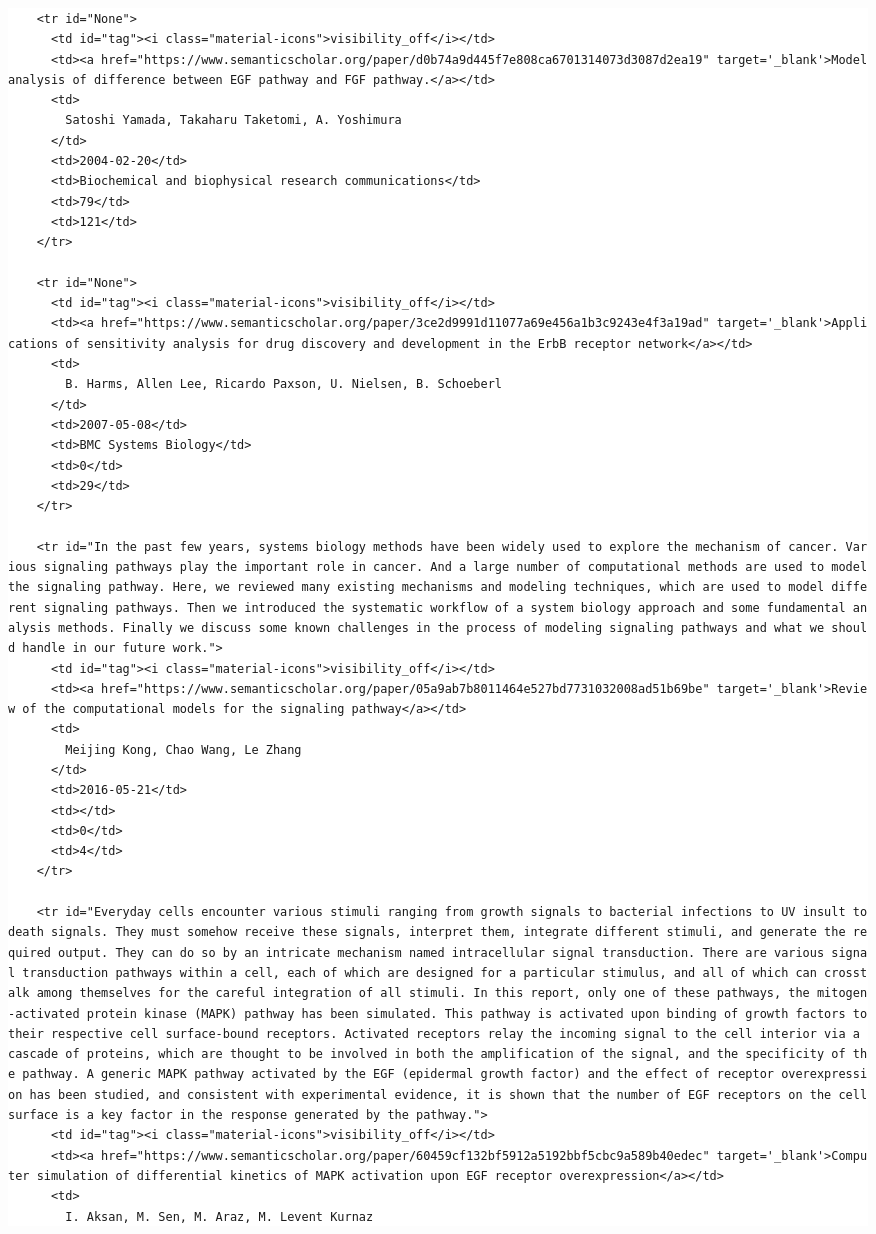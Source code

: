         <tr id="None">
          <td id="tag"><i class="material-icons">visibility_off</i></td>
          <td><a href="https://www.semanticscholar.org/paper/d0b74a9d445f7e808ca6701314073d3087d2ea19" target='_blank'>Model analysis of difference between EGF pathway and FGF pathway.</a></td>
          <td>
            Satoshi Yamada, Takaharu Taketomi, A. Yoshimura
          </td>
          <td>2004-02-20</td>
          <td>Biochemical and biophysical research communications</td>
          <td>79</td>
          <td>121</td>
        </tr>
    
        <tr id="None">
          <td id="tag"><i class="material-icons">visibility_off</i></td>
          <td><a href="https://www.semanticscholar.org/paper/3ce2d9991d11077a69e456a1b3c9243e4f3a19ad" target='_blank'>Applications of sensitivity analysis for drug discovery and development in the ErbB receptor network</a></td>
          <td>
            B. Harms, Allen Lee, Ricardo Paxson, U. Nielsen, B. Schoeberl
          </td>
          <td>2007-05-08</td>
          <td>BMC Systems Biology</td>
          <td>0</td>
          <td>29</td>
        </tr>
    
        <tr id="In the past few years, systems biology methods have been widely used to explore the mechanism of cancer. Various signaling pathways play the important role in cancer. And a large number of computational methods are used to model the signaling pathway. Here, we reviewed many existing mechanisms and modeling techniques, which are used to model different signaling pathways. Then we introduced the systematic workflow of a system biology approach and some fundamental analysis methods. Finally we discuss some known challenges in the process of modeling signaling pathways and what we should handle in our future work.">
          <td id="tag"><i class="material-icons">visibility_off</i></td>
          <td><a href="https://www.semanticscholar.org/paper/05a9ab7b8011464e527bd7731032008ad51b69be" target='_blank'>Review of the computational models for the signaling pathway</a></td>
          <td>
            Meijing Kong, Chao Wang, Le Zhang
          </td>
          <td>2016-05-21</td>
          <td></td>
          <td>0</td>
          <td>4</td>
        </tr>
    
        <tr id="Everyday cells encounter various stimuli ranging from growth signals to bacterial infections to UV insult to death signals. They must somehow receive these signals, interpret them, integrate different stimuli, and generate the required output. They can do so by an intricate mechanism named intracellular signal transduction. There are various signal transduction pathways within a cell, each of which are designed for a particular stimulus, and all of which can crosstalk among themselves for the careful integration of all stimuli. In this report, only one of these pathways, the mitogen-activated protein kinase (MAPK) pathway has been simulated. This pathway is activated upon binding of growth factors to their respective cell surface-bound receptors. Activated receptors relay the incoming signal to the cell interior via a cascade of proteins, which are thought to be involved in both the amplification of the signal, and the specificity of the pathway. A generic MAPK pathway activated by the EGF (epidermal growth factor) and the effect of receptor overexpression has been studied, and consistent with experimental evidence, it is shown that the number of EGF receptors on the cell surface is a key factor in the response generated by the pathway.">
          <td id="tag"><i class="material-icons">visibility_off</i></td>
          <td><a href="https://www.semanticscholar.org/paper/60459cf132bf5912a5192bbf5cbc9a589b40edec" target='_blank'>Computer simulation of differential kinetics of MAPK activation upon EGF receptor overexpression</a></td>
          <td>
            I. Aksan, M. Sen, M. Araz, M. Levent Kurnaz